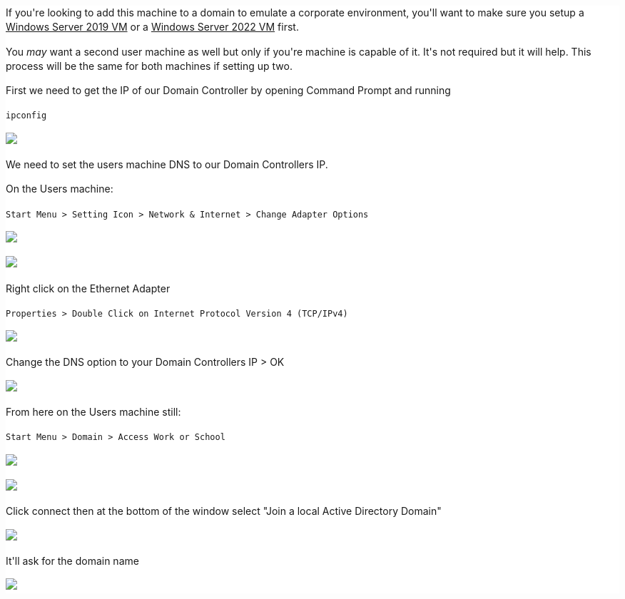 If you're looking to add this machine to a domain to emulate a corporate environment, you'll want to make sure you setup a [Windows Server 2019 VM](https://th4ntis.com/guide/2023/05/16/Windows-Server-2019-Setup.html) or a [Windows Server 2022 VM](https://th4ntis.com/guide/2023/05/17/Windows-Server-2022-Setup.html) first.

You _may_ want a second user machine as well but only if you're machine is capable of it. It's not required but it will help. This process will be the same for both machines if setting up two.

First we need to get the IP of our Domain Controller by opening Command Prompt and running
```
ipconfig
```

![](https://github.com/Th4ntis/CyberSecNotes/raw/main/.gitbook/assets/image%20(507).png)

We need to set the users machine DNS to our Domain Controllers IP.

On the Users machine: 

```
Start Menu > Setting Icon > Network & Internet > Change Adapter Options
```

![](https://github.com/Th4ntis/CyberSecNotes/raw/main/.gitbook/assets/image%20(280).png)

![](https://github.com/Th4ntis/CyberSecNotes/raw/main/.gitbook/assets/image%20(714).png)

Right click on the Ethernet Adapter

```
Properties > Double Click on Internet Protocol Version 4 (TCP/IPv4)
```

![](https://github.com/Th4ntis/CyberSecNotes/raw/main/.gitbook/assets/image%20(458).png)

Change the DNS option to your Domain Controllers IP > OK

![](https://github.com/Th4ntis/CyberSecNotes/raw/main/.gitbook/assets/image%20(273).png)

From here on the Users machine still: 

```
Start Menu > Domain > Access Work or School
```

![](https://github.com/Th4ntis/CyberSecNotes/raw/main/.gitbook/assets/image%20(778).png)

![](https://github.com/Th4ntis/CyberSecNotes/raw/main/.gitbook/assets/image%20(534).png)

Click connect then at the bottom of the window select "Join a local Active Directory Domain"

![](https://github.com/Th4ntis/CyberSecNotes/raw/main/.gitbook/assets/image%20(783).png)

It'll ask for the domain name

![](https://github.com/Th4ntis/CyberSecNotes/raw/main/.gitbook/assets/image%20(246).png)
